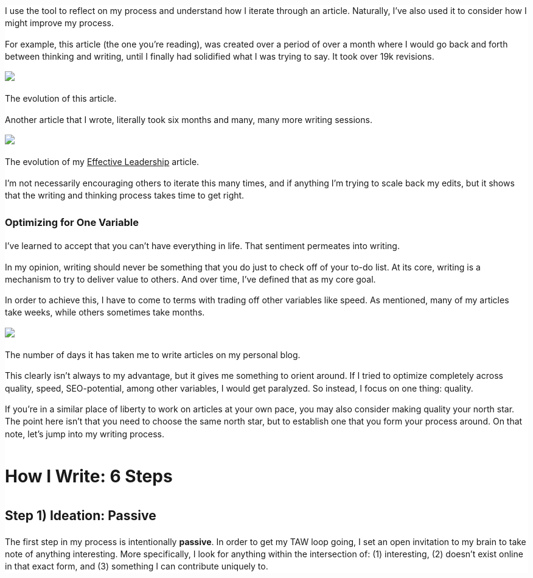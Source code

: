 I use the tool to reflect on my process and understand how I iterate through an article. Naturally, I’ve also used it to consider how I might improve my process.

For example, this article (the one you’re reading), was created over a period of over a month where I would go back and forth between thinking and writing, until I finally had solidified what I was trying to say. It took over 19k revisions.

![](https://lh5.googleusercontent.com/mUP3UJCrvehszlNLwtM_mJ2ggTcCDMikhXI7ky81SFwb5jcoqAc5kPq216huyFGbbBK_gyaCbxKiFC23-QA0QxjiGAD0nIVtovskPVuF3eYqlud2MDpN8b3Hg7srlcpHsF2Q7KE6)

The evolution of this article.

Another article that I wrote, literally took six months and many, many more writing sessions.

![](https://lh6.googleusercontent.com/x6hLYRUuDTF1_uDDKNGe6jNtN99pFl6clNM8DCut20CD3OupJK-do0FSSPDr4bQPy-PodW8Is6zwsd2VXiQMRjj1mxlJAVrzvwE_SISew-eg05NY-paWGg6n5cKNXFCIYhmxvWhS)

The evolution of my [Effective Leadership](https://blog.stephsmith.io/effective-leadership/) article. 

I’m not necessarily encouraging others to iterate this many times, and if anything I’m trying to scale back my edits, but it shows that the writing and thinking process takes time to get right.

### Optimizing for One Variable

I’ve learned to accept that you can’t have everything in life. That sentiment permeates into writing.

In my opinion, writing should never be something that you do just to check off of your to-do list. At its core, writing is a mechanism to try to deliver value to others. And over time, I’ve defined that as my core goal. 

In order to achieve this, I have to come to terms with trading off other variables like speed. As mentioned, many of my articles take weeks, while others sometimes take months.

![](https://blog.stephsmith.io/content/images/2019/10/image-3.png)

The number of days it has taken me to write articles on my personal blog.

This clearly isn’t always to my advantage, but it gives me something to orient around. If I tried to optimize completely across quality, speed, SEO-potential, among other variables, I would get paralyzed. So instead, I focus on one thing: quality. 

If you’re in a similar place of liberty to work on articles at your own pace, you may also consider making quality your north star. The point here isn’t that you need to choose the same north star, but to establish one that you form your process around. On that note, let’s jump into my writing process.


How I Write: 6 Steps
====================

Step 1) Ideation: Passive
-------------------------

The first step in my process is intentionally **passive**. In order to get my TAW loop going, I set an open invitation to my brain to take note of anything interesting. More specifically, I look for anything within the intersection of: (1) interesting, (2) doesn’t exist online in that exact form, and (3) something I can contribute uniquely to. 
